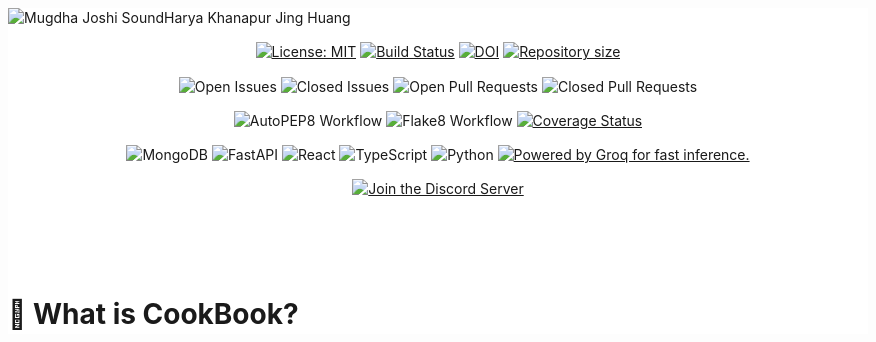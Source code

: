 
![Mugdha Joshi  SoundHarya Khanapur Jing Huang](https://github.com/user-attachments/assets/a6cd60a1-6e18-4395-94a6-6a63fa030f94)

<div align="center">

[![License: MIT](https://img.shields.io/badge/License-MIT-yellow.svg)](https://opensource.org/licenses/MIT)
[![Build Status](https://github.com/Software-Engineering-2024-Group/my-cookbook/actions/workflows/build.yml/badge.svg?branch=main)](https://github.com/Software-Engineering-2024-Group/my-cookbook/actions/workflows/build.yml)
[![DOI](https://zenodo.org/badge/888533527.svg)](https://doi.org/10.5281/zenodo.14200973)
[![Repository size](https://img.shields.io/github/repo-size/Software-Engineering-2024-Group/my-cookbook)](https://github.com/Software-Engineering-2024-Group/my-cookbook)

![Open Issues](https://img.shields.io/github/issues/Software-Engineering-2024-Group/my-cookbook)
![Closed Issues](https://img.shields.io/github/issues-closed/Software-Engineering-2024-Group/my-cookbook)
![Open Pull Requests](https://img.shields.io/github/issues-pr/Software-Engineering-2024-Group/my-cookbook)
![Closed Pull Requests](https://img.shields.io/github/issues-pr-closed/Software-Engineering-2024-Group/my-cookbook)

![AutoPEP8 Workflow](https://github.com/Software-Engineering-2024-Group/my-cookbook/actions/workflows/autopep8.yml/badge.svg)
![Flake8 Workflow](https://github.com/Software-Engineering-2024-Group/my-cookbook/actions/workflows/flake8.yml/badge.svg)
[![Coverage Status](https://coveralls.io/repos/github/Software-Engineering-2024-Group/my-cookbook/badge.svg?branch=main)](https://coveralls.io/github/Software-Engineering-2024-Group/my-cookbook?branch=main)

![MongoDB](https://img.shields.io/badge/MongoDB-%234ea94b.svg?style=for-the-badge&logo=mongodb&logoColor=white)
![FastAPI](https://img.shields.io/badge/FastAPI-005571?style=for-the-badge&logo=fastapi)
![React](https://img.shields.io/badge/react-%2320232a.svg?style=for-the-badge&logo=react&logoColor=%2361DAFB)
![TypeScript](https://img.shields.io/badge/typescript-%23007ACC.svg?style=for-the-badge&logo=typescript&logoColor=white)
![Python](https://img.shields.io/badge/python-3670A0?style=for-the-badge&logo=python&logoColor=ffdd54)
<a href="https://groq.com" target="_blank" rel="noopener noreferrer">
  <img
    src="https://groq.com/wp-content/uploads/2024/03/PBG-mark1-color.svg"
    alt="Powered by Groq for fast inference."
    width="100" 
    height="30" 
  />
</a>

[![Join the Discord Server](https://img.shields.io/badge/Join%20the%20Discord%20Server-7289DA?style=flat&logo=discord&logoColor=white)](https://discord.gg/jqCNWqET)

</div>
<br><br>

# 🍳 What is CookBook?  
